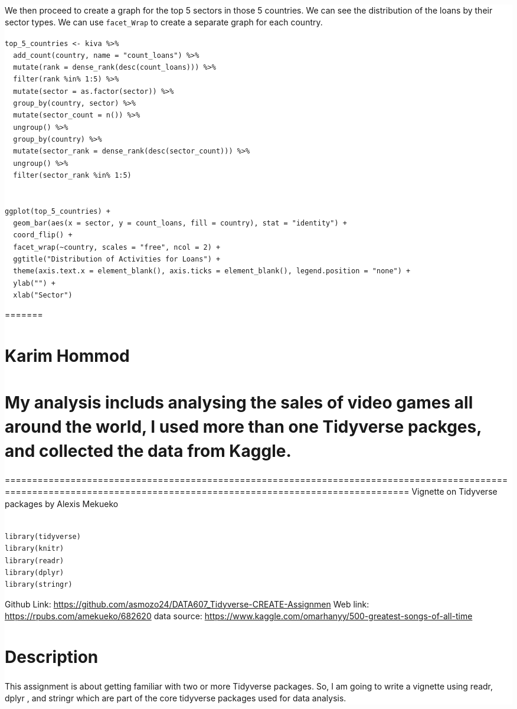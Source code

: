 We then proceed to create a graph for the top 5 sectors in those 5 countries. We
can see the distribution of the loans by their sector types. We can use 
`facet_Wrap` to create a separate graph for each country.


```{r}
top_5_countries <- kiva %>%
  add_count(country, name = "count_loans") %>%
  mutate(rank = dense_rank(desc(count_loans))) %>%
  filter(rank %in% 1:5) %>%
  mutate(sector = as.factor(sector)) %>%
  group_by(country, sector) %>%
  mutate(sector_count = n()) %>%
  ungroup() %>%
  group_by(country) %>%
  mutate(sector_rank = dense_rank(desc(sector_count))) %>%
  ungroup() %>%
  filter(sector_rank %in% 1:5)
  

ggplot(top_5_countries) + 
  geom_bar(aes(x = sector, y = count_loans, fill = country), stat = "identity") +
  coord_flip() +
  facet_wrap(~country, scales = "free", ncol = 2) +
  ggtitle("Distribution of Activities for Loans") +
  theme(axis.text.x = element_blank(), axis.ticks = element_blank(), legend.position = "none") +
  ylab("") +
  xlab("Sector")
```


=======
# Karim Hommod
My analysis includs analysing the sales of video games all around the world, I used more than one Tidyverse packges, and collected the data from Kaggle. 
=======
======================================================================================================================================================================
Vignette on Tidyverse packages by Alexis Mekueko
```{r load-packages, message=FALSE}

library(tidyverse) 
library(knitr)
library(readr)
library(dplyr)
library(stringr)
```
Github Link: https://github.com/asmozo24/DATA607_Tidyverse-CREATE-Assignmen
Web link: https://rpubs.com/amekueko/682620
data source: https://www.kaggle.com/omarhanyy/500-greatest-songs-of-all-time

# Description
This assignment is about getting familiar with two or more Tidyverse packages. So, I am going to write a vignette using readr, dplyr , and stringr which are part of the core tidyverse packages used for data analysis.
